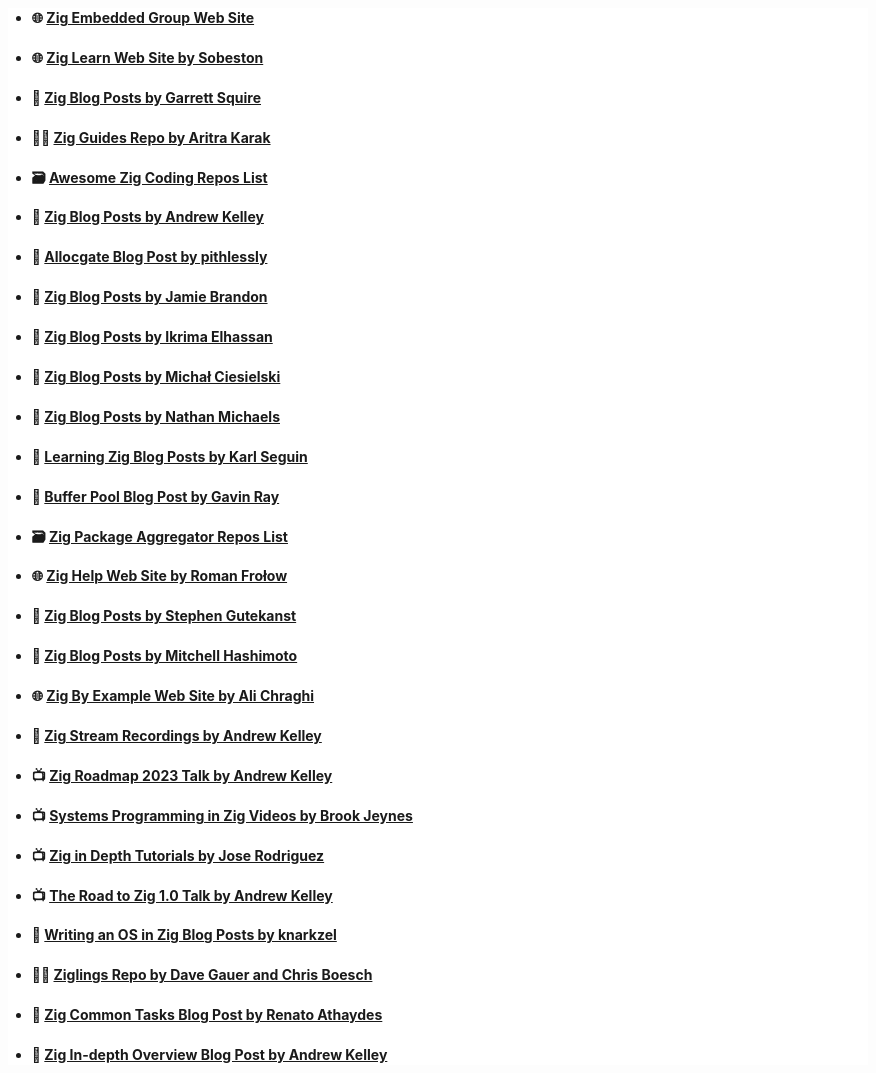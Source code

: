 - #### :globe_with_meridians: [Zig Embedded Group Web Site](https://zeg.random-projects.net/)

- #### :globe_with_meridians: [Zig Learn Web Site by Sobeston](https://ziglearn.org/)

- #### :thought_balloon: [Zig Blog Posts by Garrett Squire](https://gsquire.github.io/static/)

- #### :technologist: [Zig Guides Repo by Aritra Karak](https://github.com/tr1ckydev/zig_guides)

- #### :card_file_box: [Awesome Zig Coding Repos List](https://github.com/stars/tensorush/lists/awesome-zig-coding)

- #### :thought_balloon: [Zig Blog Posts by Andrew Kelley](https://andrewkelley.me/)

- #### :thought_balloon: [Allocgate Blog Post by pithlessly](https://pithlessly.github.io/allocgate.html)

- #### :thought_balloon: [Zig Blog Posts by Jamie Brandon](https://www.scattered-thoughts.net/)

- #### :thought_balloon: [Zig Blog Posts by Ikrima Elhassan](https://ikrima.dev/dev-notes/zig/zig-crash-course/)

- #### :thought_balloon: [Zig Blog Posts by Michał Ciesielski](https://ciesie.com/tags/zig/)

- #### :thought_balloon: [Zig Blog Posts by Nathan Michaels](https://www.nmichaels.org/zig/)

- #### :thought_balloon: [Learning Zig Blog Posts by Karl Seguin](https://www.openmymind.net/learning_zig/)

- #### :thought_balloon: [Buffer Pool Blog Post by Gavin Ray](https://gavinray97.github.io/blog/io-uring-fixed-bufferpool-zig)

- #### :card_file_box: [Zig Package Aggregator Repos List](https://zpm.random-projects.net/)

- #### :globe_with_meridians: [Zig Help Web Site by Roman Frołow](https://zighelp.org/)

- #### :thought_balloon: [Zig Blog Posts by Stephen Gutekanst](https://devlog.hexops.com/archives/)

- #### :thought_balloon: [Zig Blog Posts by Mitchell Hashimoto](https://mitchellh.com/zig)

- #### :globe_with_meridians: [Zig By Example Web Site by Ali Chraghi](https://zig-by-example.github.io/)

- #### :movie_camera: [Zig Stream Recordings by Andrew Kelley](https://vimeo.com/andrewrk)

- #### :tv: [Zig Roadmap 2023 Talk by Andrew Kelley](https://www.youtube.com/watch?v=AqDdWEiSwMM)

- #### :tv: [Systems Programming in Zig Videos by Brook Jeynes](https://www.youtube.com/@chooky_)

- #### :tv: [Zig in Depth Tutorials by Jose Rodriguez](https://www.youtube.com/playlist?list=PLtB7CL7EG7pCw7Xy1SQC53Gl8pI7aDg9t)

- #### :tv: [The Road to Zig 1.0 Talk by Andrew Kelley](https://www.youtube.com/watch?v=Gv2I7qTux7g)

- #### :thought_balloon: [Writing an OS in Zig Blog Posts by knarkzel](https://knarkzel.srht.site/)

- #### :technologist: [Ziglings Repo by Dave Gauer and Chris Boesch](https://codeberg.org/ziglings)

- #### :thought_balloon: [Zig Common Tasks Blog Post by Renato Athaydes](https://renatoathaydes.github.io/zig-common-tasks/)

- #### :thought_balloon: [Zig In-depth Overview Blog Post by Andrew Kelley](https://ziglang.org/learn/overview/)
